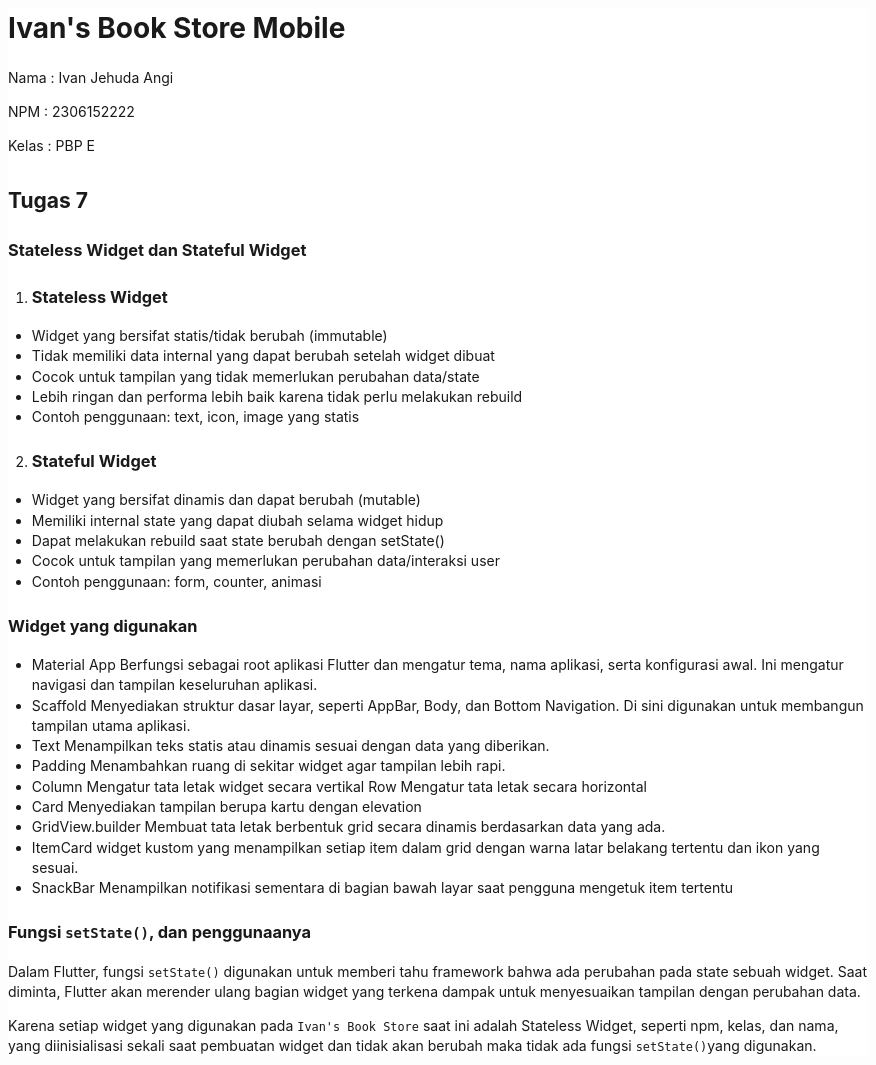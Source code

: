 # Ivan's Book Store Mobile
Nama : Ivan Jehuda Angi

NPM : 2306152222

Kelas : PBP E



## Tugas 7
### Stateless Widget dan Stateful Widget

1. ### Stateless Widget


- Widget yang bersifat statis/tidak berubah (immutable)
- Tidak memiliki data internal yang dapat berubah setelah widget dibuat
- Cocok untuk tampilan yang tidak memerlukan perubahan data/state
- Lebih ringan dan performa lebih baik karena tidak perlu melakukan rebuild
- Contoh penggunaan: text, icon, image yang statis

2. ### Stateful Widget

- Widget yang bersifat dinamis dan dapat berubah (mutable)
- Memiliki internal state yang dapat diubah selama widget hidup
- Dapat melakukan rebuild saat state berubah dengan setState()
- Cocok untuk tampilan yang memerlukan perubahan data/interaksi user
- Contoh penggunaan: form, counter, animasi
### Widget yang digunakan
- Material App Berfungsi sebagai root aplikasi Flutter dan mengatur tema, nama aplikasi, serta konfigurasi awal. Ini mengatur navigasi dan tampilan keseluruhan aplikasi.
- Scaffold Menyediakan struktur dasar layar, seperti AppBar, Body, dan Bottom Navigation. Di sini digunakan untuk membangun tampilan utama aplikasi.
- Text Menampilkan teks statis atau dinamis sesuai dengan data yang diberikan.
- Padding Menambahkan ruang di sekitar widget agar tampilan lebih rapi.
- Column Mengatur tata letak widget secara vertikal
Row Mengatur tata letak secara horizontal
- Card Menyediakan tampilan berupa kartu dengan elevation
- GridView.builder Membuat tata letak berbentuk grid secara dinamis berdasarkan data yang ada.
- ItemCard widget kustom yang menampilkan setiap item dalam grid dengan warna latar belakang tertentu dan ikon yang sesuai.
- SnackBar Menampilkan notifikasi sementara di bagian bawah layar saat pengguna mengetuk item tertentu

### Fungsi `setState()`, dan penggunaanya
Dalam Flutter, fungsi `setState()` digunakan untuk memberi tahu framework bahwa ada perubahan pada state sebuah widget. Saat diminta, Flutter akan merender ulang bagian widget yang terkena dampak untuk menyesuaikan tampilan dengan perubahan data.

Karena setiap widget yang digunakan pada `Ivan's Book Store` saat ini adalah Stateless Widget, seperti  npm, kelas, dan nama,  yang diinisialisasi sekali saat pembuatan widget dan tidak akan berubah maka tidak ada fungsi `setState()`yang digunakan. 
